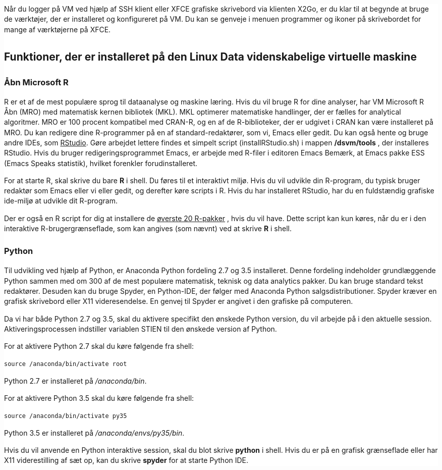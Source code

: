 Når du logger på VM ved hjælp af SSH klient eller XFCE grafiske skrivebord via klienten X2Go, er du klar til at begynde at bruge de værktøjer, der er installeret og konfigureret på VM. Du kan se genveje i menuen programmer og ikoner på skrivebordet for mange af værktøjerne på XFCE.


## <a name="tools-installed-on-the-linux-data-science-virtual-machine"></a>Funktioner, der er installeret på den Linux Data videnskabelige virtuelle maskine

### <a name="microsoft-r-open"></a>Åbn Microsoft R
R er et af de mest populære sprog til dataanalyse og maskine læring. Hvis du vil bruge R for dine analyser, har VM Microsoft R Åbn (MRO) med matematisk kernen bibliotek (MKL). MKL optimerer matematiske handlinger, der er fælles for analytical algoritmer. MRO er 100 procent kompatibel med CRAN-R, og en af de R-biblioteker, der er udgivet i CRAN kan være installeret på MRO. Du kan redigere dine R-programmer på en af standard-redaktører, som vi, Emacs eller gedit. Du kan også hente og bruge andre IDEs, som [RStudio](http://www.rstudio.com). Gøre arbejdet lettere findes et simpelt script (installRStudio.sh) i mappen **/dsvm/tools** , der installeres RStudio. Hvis du bruger redigeringsprogrammet Emacs, er arbejde med R-filer i editoren Emacs Bemærk, at Emacs pakke ESS (Emacs Speaks statistik), hvilket forenkler forudinstalleret.

For at starte R, skal skrive du bare **R** i shell. Du føres til et interaktivt miljø. Hvis du vil udvikle din R-program, du typisk bruger redaktør som Emacs eller vi eller gedit, og derefter køre scripts i R. Hvis du har installeret RStudio, har du en fuldstændig grafiske ide-miljø at udvikle dit R-program.

Der er også en R script for dig at installere de [øverste 20 R-pakker](http://www.kdnuggets.com/2015/06/top-20-r-packages.html) , hvis du vil have. Dette script kan kun køres, når du er i den interaktive R-brugergrænseflade, som kan angives (som nævnt) ved at skrive **R** i shell.  

### <a name="python"></a>Python
Til udvikling ved hjælp af Python, er Anaconda Python fordeling 2.7 og 3.5 installeret. Denne fordeling indeholder grundlæggende Python sammen med om 300 af de mest populære matematisk, teknisk og data analytics pakker. Du kan bruge standard tekst redaktører. Desuden kan du bruge Spyder, en Python-IDE, der følger med Anaconda Python salgsdistributioner. Spyder kræver en grafisk skrivebord eller X11 videresendelse. En genvej til Spyder er angivet i den grafiske på computeren.

Da vi har både Python 2.7 og 3.5, skal du aktivere specifikt den ønskede Python version, du vil arbejde på i den aktuelle session. Aktiveringsprocessen indstiller variablen STIEN til den ønskede version af Python.

For at aktivere Python 2.7 skal du køre følgende fra shell:

    source /anaconda/bin/activate root

Python 2.7 er installeret på */anaconda/bin*.

For at aktivere Python 3.5 skal du køre følgende fra shell:

    source /anaconda/bin/activate py35


Python 3.5 er installeret på */anaconda/envs/py35/bin*.

Hvis du vil anvende en Python interaktive session, skal du blot skrive **python** i shell. Hvis du er på en grafisk grænseflade eller har X11 viderestilling af sæt op, kan du skrive **spyder** for at starte Python IDE.
